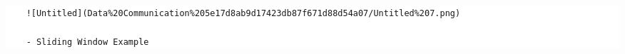         ![Untitled](Data%20Communication%205e17d8ab9d17423db87f671d88d54a07/Untitled%207.png)
        
        - Sliding Window Example
        